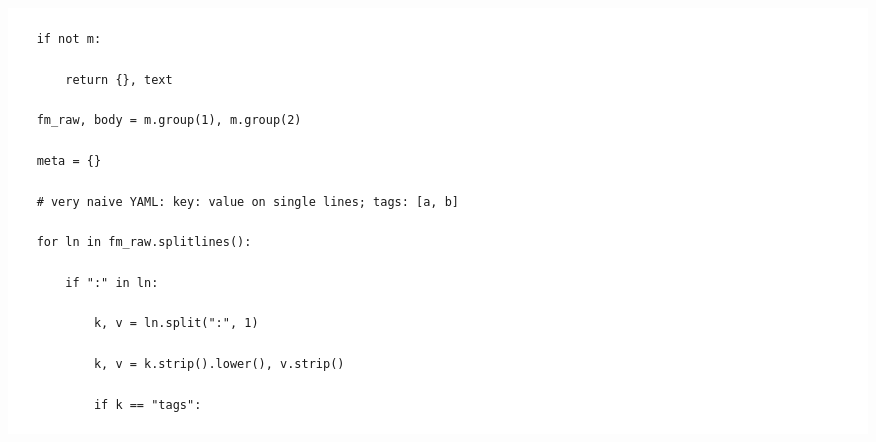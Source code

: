 ```

    if not m:

        return {}, text

    fm_raw, body = m.group(1), m.group(2)

    meta = {}

    # very naive YAML: key: value on single lines; tags: [a, b]

    for ln in fm_raw.splitlines():

        if ":" in ln:

            k, v = ln.split(":", 1)

            k, v = k.strip().lower(), v.strip()

            if k == "tags":

